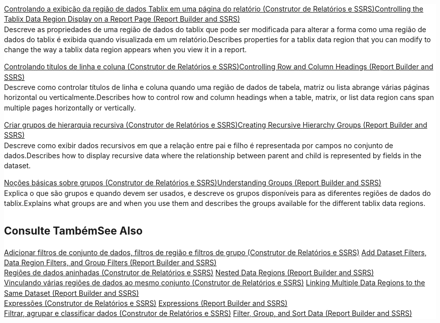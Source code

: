  [<span data-ttu-id="7d02c-204">Controlando a exibição da região de dados Tablix em uma página do relatório &#40;Construtor de Relatórios e SSRS&#41;</span><span class="sxs-lookup"><span data-stu-id="7d02c-204">Controlling the Tablix Data Region Display on a Report Page &#40;Report Builder and SSRS&#41;</span></span>](controlling-the-tablix-data-region-display-on-a-report-page.md)  
 <span data-ttu-id="7d02c-205">Descreve as propriedades de uma região de dados do tablix que pode ser modificada para alterar a forma como uma região de dados do tablix é exibida quando visualizada em um relatório.</span><span class="sxs-lookup"><span data-stu-id="7d02c-205">Describes properties for a tablix data region that you can modify to change the way a tablix data region appears when you view it in a report.</span></span>  
  
 [<span data-ttu-id="7d02c-206">Controlando títulos de linha e coluna &#40;Construtor de Relatórios e SSRS&#41;</span><span class="sxs-lookup"><span data-stu-id="7d02c-206">Controlling Row and Column Headings &#40;Report Builder and SSRS&#41;</span></span>](controlling-row-and-column-headings-report-builder-and-ssrs.md)  
 <span data-ttu-id="7d02c-207">Descreve como controlar títulos de linha e coluna quando uma região de dados de tabela, matriz ou lista abrange várias páginas horizontal ou verticalmente.</span><span class="sxs-lookup"><span data-stu-id="7d02c-207">Describes how to control row and column headings when a table, matrix, or list data region cans span multiple pages horizontally or vertically.</span></span>  
  
 [<span data-ttu-id="7d02c-208">Criar grupos de hierarquia recursiva &#40;Construtor de Relatórios e SSRS&#41;</span><span class="sxs-lookup"><span data-stu-id="7d02c-208">Creating Recursive Hierarchy Groups &#40;Report Builder and SSRS&#41;</span></span>](creating-recursive-hierarchy-groups-report-builder-and-ssrs.md)  
 <span data-ttu-id="7d02c-209">Descreve como exibir dados recursivos em que a relação entre pai e filho é representada por campos no conjunto de dados.</span><span class="sxs-lookup"><span data-stu-id="7d02c-209">Describes how to display recursive data where the relationship between parent and child is represented by fields in the dataset.</span></span>  
  
 [<span data-ttu-id="7d02c-210">Noções básicas sobre grupos &#40;Construtor de Relatórios e SSRS&#41;</span><span class="sxs-lookup"><span data-stu-id="7d02c-210">Understanding Groups &#40;Report Builder and SSRS&#41;</span></span>](understanding-groups-report-builder-and-ssrs.md)  
 <span data-ttu-id="7d02c-211">Explica o que são grupos e quando devem ser usados, e descreve os grupos disponíveis para as diferentes regiões de dados do tablix.</span><span class="sxs-lookup"><span data-stu-id="7d02c-211">Explains what groups are and when you use them and describes the groups available for the different tablix data regions.</span></span>  
  

  
## <a name="see-also"></a><span data-ttu-id="7d02c-212">Consulte Também</span><span class="sxs-lookup"><span data-stu-id="7d02c-212">See Also</span></span>  
 <span data-ttu-id="7d02c-213">[Adicionar filtros de conjunto de dados, filtros de região e filtros de grupo &#40;Construtor de Relatórios e SSRS&#41;](add-dataset-filters-data-region-filters-and-group-filters.md) </span><span class="sxs-lookup"><span data-stu-id="7d02c-213">[Add Dataset Filters, Data Region Filters, and Group Filters &#40;Report Builder and SSRS&#41;](add-dataset-filters-data-region-filters-and-group-filters.md) </span></span>  
 <span data-ttu-id="7d02c-214">[Regiões de dados aninhadas &#40;Construtor de Relatórios e SSRS&#41;](nested-data-regions-report-builder-and-ssrs.md) </span><span class="sxs-lookup"><span data-stu-id="7d02c-214">[Nested Data Regions &#40;Report Builder and SSRS&#41;](nested-data-regions-report-builder-and-ssrs.md) </span></span>  
 <span data-ttu-id="7d02c-215">[Vinculando várias regiões de dados ao mesmo conjunto &#40;Construtor de Relatórios e SSRS&#41;](linking-multiple-data-regions-to-the-same-dataset-report-builder-and-ssrs.md) </span><span class="sxs-lookup"><span data-stu-id="7d02c-215">[Linking Multiple Data Regions to the Same Dataset &#40;Report Builder and SSRS&#41;](linking-multiple-data-regions-to-the-same-dataset-report-builder-and-ssrs.md) </span></span>  
 <span data-ttu-id="7d02c-216">[Expressões &#40;Construtor de Relatórios e SSRS&#41;](expressions-report-builder-and-ssrs.md) </span><span class="sxs-lookup"><span data-stu-id="7d02c-216">[Expressions &#40;Report Builder and SSRS&#41;](expressions-report-builder-and-ssrs.md) </span></span>  
 <span data-ttu-id="7d02c-217">[Filtrar, agrupar e classificar dados &#40;Construtor de Relatórios e SSRS&#41;](filter-group-and-sort-data-report-builder-and-ssrs.md) </span><span class="sxs-lookup"><span data-stu-id="7d02c-217">[Filter, Group, and Sort Data &#40;Report Builder and SSRS&#41;](filter-group-and-sort-data-report-builder-and-ssrs.md) </span></span>  